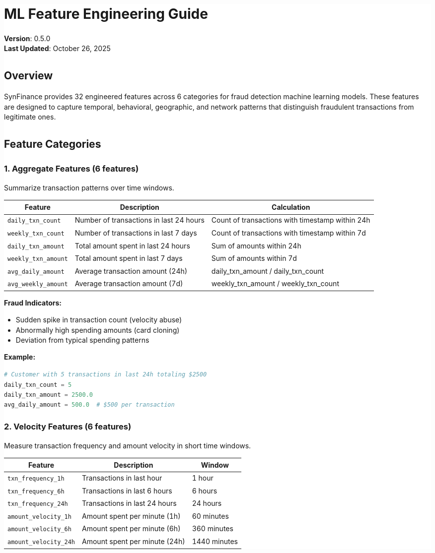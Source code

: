 # ML Feature Engineering Guide

**Version**: 0.5.0  
**Last Updated**: October 26, 2025

## Overview

SynFinance provides 32 engineered features across 6 categories for fraud detection machine learning models. These features are designed to capture temporal, behavioral, geographic, and network patterns that distinguish fraudulent transactions from legitimate ones.

## Feature Categories

### 1. Aggregate Features (6 features)

Summarize transaction patterns over time windows.

| Feature | Description | Calculation |
|---------|-------------|-------------|
| `daily_txn_count` | Number of transactions in last 24 hours | Count of transactions with timestamp within 24h |
| `weekly_txn_count` | Number of transactions in last 7 days | Count of transactions with timestamp within 7d |
| `daily_txn_amount` | Total amount spent in last 24 hours | Sum of amounts within 24h |
| `weekly_txn_amount` | Total amount spent in last 7 days | Sum of amounts within 7d |
| `avg_daily_amount` | Average transaction amount (24h) | daily_txn_amount / daily_txn_count |
| `avg_weekly_amount` | Average transaction amount (7d) | weekly_txn_amount / weekly_txn_count |

**Fraud Indicators:**
- Sudden spike in transaction count (velocity abuse)
- Abnormally high spending amounts (card cloning)
- Deviation from typical spending patterns

**Example:**
```python
# Customer with 5 transactions in last 24h totaling $2500
daily_txn_count = 5
daily_txn_amount = 2500.0
avg_daily_amount = 500.0  # $500 per transaction
```

### 2. Velocity Features (6 features)

Measure transaction frequency and amount velocity in short time windows.

| Feature | Description | Window |
|---------|-------------|--------|
| `txn_frequency_1h` | Transactions in last hour | 1 hour |
| `txn_frequency_6h` | Transactions in last 6 hours | 6 hours |
| `txn_frequency_24h` | Transactions in last 24 hours | 24 hours |
| `amount_velocity_1h` | Amount spent per minute (1h) | 60 minutes |
| `amount_velocity_6h` | Amount spent per minute (6h) | 360 minutes |
| `amount_velocity_24h` | Amount spent per minute (24h) | 1440 minutes |
